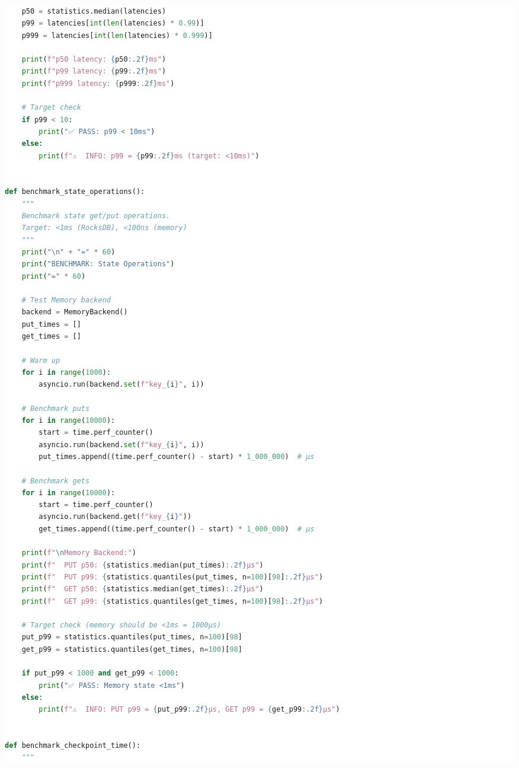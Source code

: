 ```python
    p50 = statistics.median(latencies)
    p99 = latencies[int(len(latencies) * 0.99)]
    p999 = latencies[int(len(latencies) * 0.999)]

    print(f"p50 latency: {p50:.2f}ms")
    print(f"p99 latency: {p99:.2f}ms")
    print(f"p999 latency: {p999:.2f}ms")

    # Target check
    if p99 < 10:
        print("✅ PASS: p99 < 10ms")
    else:
        print(f"⚠️  INFO: p99 = {p99:.2f}ms (target: <10ms)")


def benchmark_state_operations():
    """
    Benchmark state get/put operations.
    Target: <1ms (RocksDB), <100ns (memory)
    """
    print("\n" + "=" * 60)
    print("BENCHMARK: State Operations")
    print("=" * 60)

    # Test Memory backend
    backend = MemoryBackend()
    put_times = []
    get_times = []

    # Warm up
    for i in range(1000):
        asyncio.run(backend.set(f"key_{i}", i))

    # Benchmark puts
    for i in range(10000):
        start = time.perf_counter()
        asyncio.run(backend.set(f"key_{i}", i))
        put_times.append((time.perf_counter() - start) * 1_000_000)  # μs

    # Benchmark gets
    for i in range(10000):
        start = time.perf_counter()
        asyncio.run(backend.get(f"key_{i}"))
        get_times.append((time.perf_counter() - start) * 1_000_000)  # μs

    print(f"\nMemory Backend:")
    print(f"  PUT p50: {statistics.median(put_times):.2f}μs")
    print(f"  PUT p99: {statistics.quantiles(put_times, n=100)[98]:.2f}μs")
    print(f"  GET p50: {statistics.median(get_times):.2f}μs")
    print(f"  GET p99: {statistics.quantiles(get_times, n=100)[98]:.2f}μs")

    # Target check (memory should be <1ms = 1000μs)
    put_p99 = statistics.quantiles(put_times, n=100)[98]
    get_p99 = statistics.quantiles(get_times, n=100)[98]

    if put_p99 < 1000 and get_p99 < 1000:
        print("✅ PASS: Memory state <1ms")
    else:
        print(f"⚠️  INFO: PUT p99 = {put_p99:.2f}μs, GET p99 = {get_p99:.2f}μs")


def benchmark_checkpoint_time():
    """
```